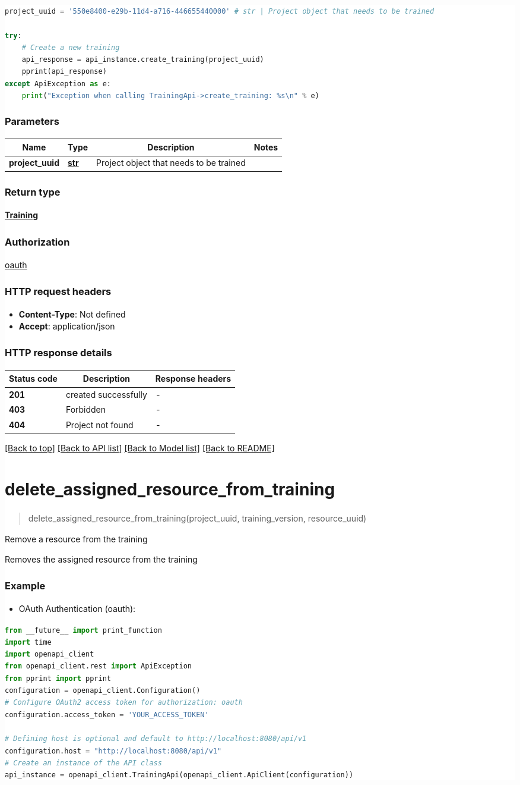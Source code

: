 ```python
project_uuid = '550e8400-e29b-11d4-a716-446655440000' # str | Project object that needs to be trained

try:
    # Create a new training
    api_response = api_instance.create_training(project_uuid)
    pprint(api_response)
except ApiException as e:
    print("Exception when calling TrainingApi->create_training: %s\n" % e)
```

### Parameters

Name | Type | Description  | Notes
------------- | ------------- | ------------- | -------------
 **project_uuid** | [**str**](.md)| Project object that needs to be trained | 

### Return type

[**Training**](Training.md)

### Authorization

[oauth](../README.md#oauth)

### HTTP request headers

 - **Content-Type**: Not defined
 - **Accept**: application/json

### HTTP response details
| Status code | Description | Response headers |
|-------------|-------------|------------------|
**201** | created successfully |  -  |
**403** | Forbidden |  -  |
**404** | Project not found |  -  |

[[Back to top]](#) [[Back to API list]](../README.md#documentation-for-api-endpoints) [[Back to Model list]](../README.md#documentation-for-models) [[Back to README]](../README.md)

# **delete_assigned_resource_from_training**
> delete_assigned_resource_from_training(project_uuid, training_version, resource_uuid)

Remove a resource from the training

Removes the assigned resource from the training

### Example

* OAuth Authentication (oauth):
```python
from __future__ import print_function
import time
import openapi_client
from openapi_client.rest import ApiException
from pprint import pprint
configuration = openapi_client.Configuration()
# Configure OAuth2 access token for authorization: oauth
configuration.access_token = 'YOUR_ACCESS_TOKEN'

# Defining host is optional and default to http://localhost:8080/api/v1
configuration.host = "http://localhost:8080/api/v1"
# Create an instance of the API class
api_instance = openapi_client.TrainingApi(openapi_client.ApiClient(configuration))
```